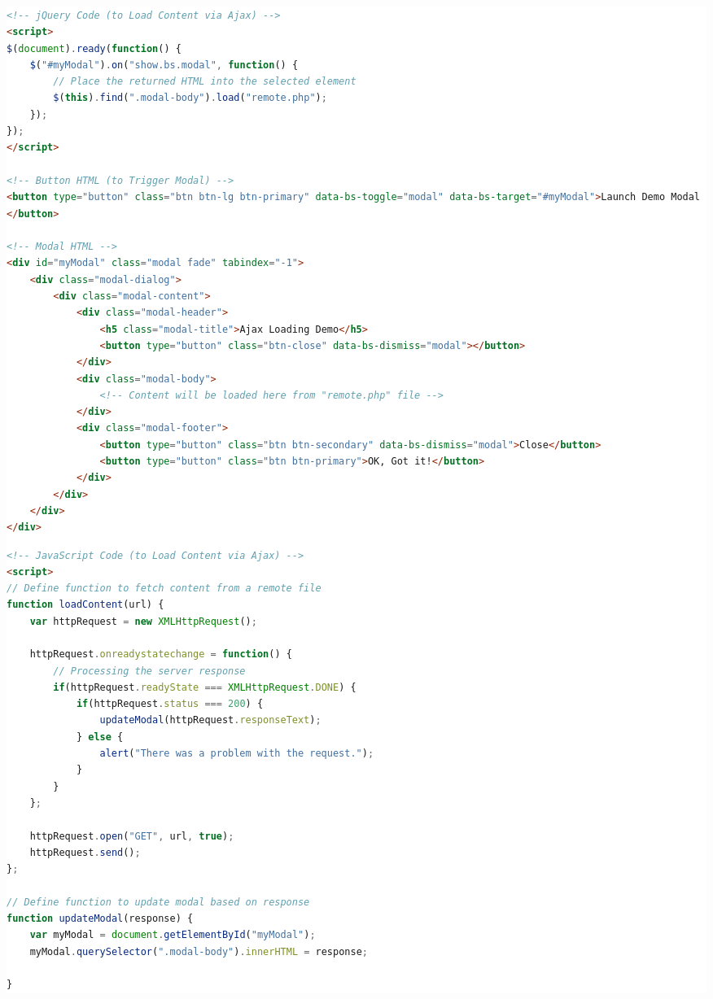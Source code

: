 ```html
<!-- jQuery Code (to Load Content via Ajax) -->
<script>
$(document).ready(function() {
    $("#myModal").on("show.bs.modal", function() {
        // Place the returned HTML into the selected element
        $(this).find(".modal-body").load("remote.php");
    });
});
</script>

<!-- Button HTML (to Trigger Modal) -->
<button type="button" class="btn btn-lg btn-primary" data-bs-toggle="modal" data-bs-target="#myModal">Launch Demo Modal</button>

<!-- Modal HTML -->
<div id="myModal" class="modal fade" tabindex="-1">
    <div class="modal-dialog">
        <div class="modal-content">
            <div class="modal-header">
                <h5 class="modal-title">Ajax Loading Demo</h5>
                <button type="button" class="btn-close" data-bs-dismiss="modal"></button>
            </div>
            <div class="modal-body">
                <!-- Content will be loaded here from "remote.php" file -->
            </div>
            <div class="modal-footer">
                <button type="button" class="btn btn-secondary" data-bs-dismiss="modal">Close</button>
                <button type="button" class="btn btn-primary">OK, Got it!</button>
            </div>
        </div>
    </div>
</div>
```

```html
<!-- JavaScript Code (to Load Content via Ajax) -->
<script>
// Define function to fetch content from a remote file
function loadContent(url) {
    var httpRequest = new XMLHttpRequest();

    httpRequest.onreadystatechange = function() {
        // Processing the server response
        if(httpRequest.readyState === XMLHttpRequest.DONE) {
            if(httpRequest.status === 200) {
                updateModal(httpRequest.responseText);
            } else {
                alert("There was a problem with the request.");
            }
        }
    };

    httpRequest.open("GET", url, true);
    httpRequest.send();
};

// Define function to update modal based on response
function updateModal(response) {
    var myModal = document.getElementById("myModal");
	myModal.querySelector(".modal-body").innerHTML = response;

}

```